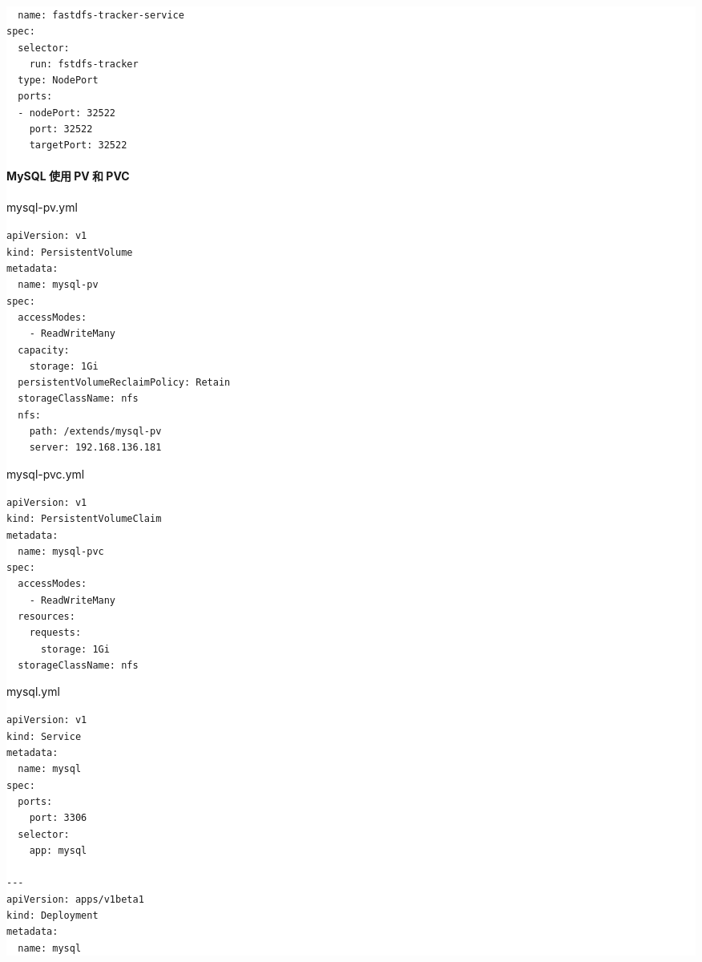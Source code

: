 ```
  name: fastdfs-tracker-service
spec:
  selector:
    run: fstdfs-tracker
  type: NodePort
  ports:
  - nodePort: 32522
    port: 32522
    targetPort: 32522
```



#### MySQL 使用 PV 和 PVC

mysql-pv.yml

```
apiVersion: v1
kind: PersistentVolume
metadata:
  name: mysql-pv
spec:
  accessModes:
    - ReadWriteMany
  capacity:
    storage: 1Gi
  persistentVolumeReclaimPolicy: Retain
  storageClassName: nfs
  nfs:
    path: /extends/mysql-pv
    server: 192.168.136.181
```

mysql-pvc.yml

```
apiVersion: v1
kind: PersistentVolumeClaim
metadata:
  name: mysql-pvc
spec:
  accessModes:
    - ReadWriteMany
  resources:
    requests:
      storage: 1Gi
  storageClassName: nfs
```

mysql.yml

```
apiVersion: v1
kind: Service
metadata:
  name: mysql
spec:
  ports:
    port: 3306
  selector:
    app: mysql

---
apiVersion: apps/v1beta1
kind: Deployment
metadata:
  name: mysql
```